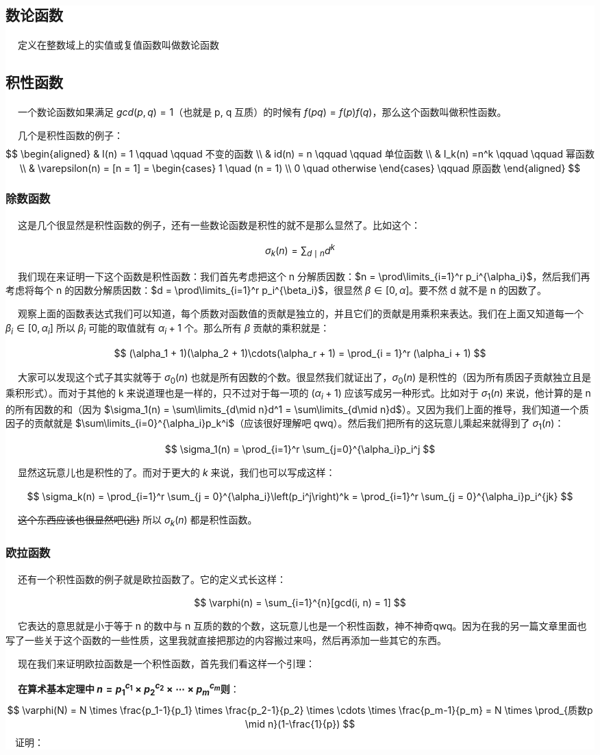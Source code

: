 ## 数论函数
&emsp; 定义在整数域上的实值或复值函数叫做数论函数

## 积性函数
&emsp; 一个数论函数如果满足 $gcd(p, q) = 1$（也就是 p, q 互质）的时候有 $f(pq) = f(p)f(q)$，那么这个函数叫做积性函数。

&emsp; 几个是积性函数的例子：
$$
\begin{aligned}
& I(n) = 1 \qquad \qquad 不变的函数 \\
& id(n) = n \qquad \qquad 单位函数 \\
& I_k(n) =n^k \qquad \qquad 幂函数 \\
& \varepsilon(n) = [n = 1] = \begin{cases} 1 \quad (n = 1) \\ 0 \quad otherwise \end{cases} \qquad 原函数
\end{aligned}
$$

### 除数函数
&emsp; 这是几个很显然是积性函数的例子，还有一些数论函数是积性的就不是那么显然了。比如这个：

$$ \sigma_k(n) = \sum_{d \mid n}d^k $$

&emsp; 我们现在来证明一下这个函数是积性函数：我们首先考虑把这个 n 分解质因数：$n = \prod\limits_{i=1}^r p_i^{\alpha_i}$，然后我们再考虑将每个 n 的因数分解质因数：$d = \prod\limits_{i=1}^r p_i^{\beta_i}$，很显然 $\beta \in [0, \alpha]$。要不然 d 就不是 n 的因数了。

&emsp; 观察上面的函数表达式我们可以知道，每个质数对函数值的贡献是独立的，并且它们的贡献是用乘积来表达。我们在上面又知道每一个 $\beta_i \in [0, \alpha_i]$ 所以 $\beta_i$ 可能的取值就有 $\alpha_i + 1$ 个。那么所有 $\beta$ 贡献的乘积就是：

$$ (\alpha_1 + 1)(\alpha_2 + 1)\cdots(\alpha_r + 1) = \prod_{i = 1}^r (\alpha_i + 1) $$

&emsp; 大家可以发现这个式子其实就等于 $\sigma_0(n)$ 也就是所有因数的个数。很显然我们就证出了，$\sigma_0(n)$ 是积性的（因为所有质因子贡献独立且是乘积形式）。而对于其他的 k 来说道理也是一样的，只不过对于每一项的 $(\alpha_i + 1)$ 应该写成另一种形式。比如对于 $\sigma_1(n)$ 来说，他计算的是 n 的所有因数的和（因为 $\sigma_1(n) = \sum\limits_{d\mid n}d^1 = \sum\limits_{d\mid n}d$）。又因为我们上面的推导，我们知道一个质因子的贡献就是 $\sum\limits_{i=0}^{\alpha_i}p_k^i$（应该很好理解吧 qwq）。然后我们把所有的这玩意儿乘起来就得到了 $\sigma_1(n)$：

$$ \sigma_1(n) = \prod_{i=1}^r \sum_{j=0}^{\alpha_i}p_i^j $$

&emsp; 显然这玩意儿也是积性的了。而对于更大的 $k$ 来说，我们也可以写成这样：

$$ \sigma_k(n) = \prod_{i=1}^r \sum_{j = 0}^{\alpha_i}\left(p_i^j\right)^k = \prod_{i=1}^r \sum_{j = 0}^{\alpha_i}p_i^{jk} $$

&emsp; ~~这个东西应该也很显然吧(逃)~~ 所以 $\sigma_k(n)$ 都是积性函数。

### 欧拉函数
&emsp; 还有一个积性函数的例子就是欧拉函数了。它的定义式长这样：

$$ \varphi(n) = \sum_{i=1}^{n}[gcd(i, n) = 1] $$

&emsp; 它表达的意思就是小于等于 n 的数中与 n 互质的数的个数，这玩意儿也是一个积性函数，神不神奇qwq。因为在我的另一篇文章里面也写了一些关于这个函数的一些性质，这里我就直接把那边的内容搬过来吗，然后再添加一些其它的东西。

&emsp; 现在我们来证明欧拉函数是一个积性函数，首先我们看这样一个引理：

&emsp; **在算术基本定理中 $n = p_1^{c_1} \times p_2^{c_2} \times \cdots \times p_m^{c_m}$则**：
$$ \varphi(N) = N \times \frac{p_1-1}{p_1} \times \frac{p_2-1}{p_2} \times \cdots \times \frac{p_m-1}{p_m} = N \times \prod_{质数p \mid n}(1-\frac{1}{p}) $$
&emsp;证明：
